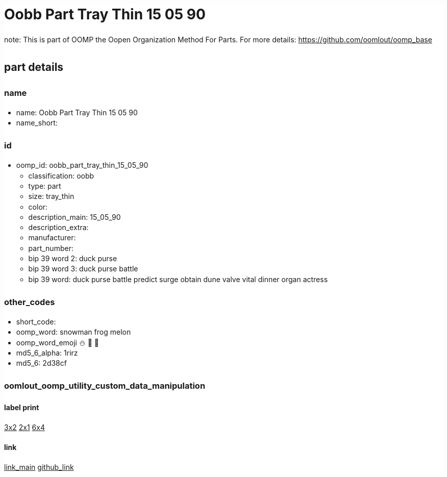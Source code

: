 # Oobb Part Tray Thin 15 05 90  

note: This is part of OOMP the Oopen Organization Method For Parts. For more details: https://github.com/oomlout/oomp_base

##  part details





### name
* name: Oobb Part Tray Thin 15 05 90
* name_short: 
### id
* oomp_id: oobb_part_tray_thin_15_05_90
  * classification: oobb
  * type: part
  * size: tray_thin
  * color: 
  * description_main: 15_05_90
  * description_extra: 
  * manufacturer: 
  * part_number: 
  * bip 39 word 2: duck purse
  * bip 39 word 3: duck purse battle
  * bip 39 word: duck purse battle predict surge obtain dune valve vital dinner organ actress

### other_codes
* short_code: 
* oomp_word: snowman frog melon
* oomp_word_emoji :snowman: :frog: :melon:
* md5_6_alpha: 1rirz
* md5_6: 2d38cf






### oomlout_oomp_utility_custom_data_manipulation
#### label print
[3x2](http://192.168.1.245:1112/?label=oomp%201rirz)
[2x1](http://192.168.1.242:1112/?label=oomp%201rirz)
[6x4](http://192.168.1.55:1112/?label=oomp%201rirz)    

#### link

[link_main](https://github.com/oomlout/oomlout_oomp_current_version_messy/tree/main/parts/oobb_part_tray_thin_15_05_90) [github_link](https://github.com/oomlout/oomlout_oomp_part_src/tree/main/parts/oobb_part_tray_thin_15_05_90)                             

